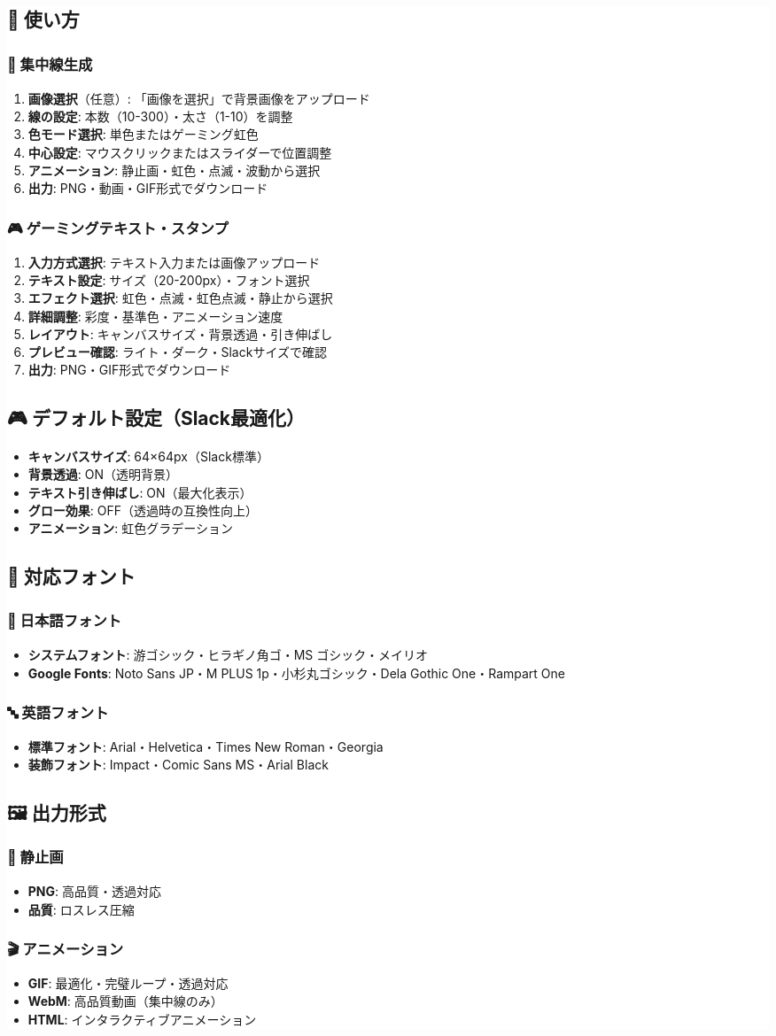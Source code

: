 ## 📱 使い方

### 🎯 集中線生成
1. **画像選択**（任意）: 「画像を選択」で背景画像をアップロード
2. **線の設定**: 本数（10-300）・太さ（1-10）を調整
3. **色モード選択**: 単色またはゲーミング虹色
4. **中心設定**: マウスクリックまたはスライダーで位置調整
5. **アニメーション**: 静止画・虹色・点滅・波動から選択
6. **出力**: PNG・動画・GIF形式でダウンロード

### 🎮 ゲーミングテキスト・スタンプ
1. **入力方式選択**: テキスト入力または画像アップロード
2. **テキスト設定**: サイズ（20-200px）・フォント選択
3. **エフェクト選択**: 虹色・点滅・虹色点滅・静止から選択
4. **詳細調整**: 彩度・基準色・アニメーション速度
5. **レイアウト**: キャンバスサイズ・背景透過・引き伸ばし
6. **プレビュー確認**: ライト・ダーク・Slackサイズで確認
7. **出力**: PNG・GIF形式でダウンロード

## 🎮 デフォルト設定（Slack最適化）

- **キャンバスサイズ**: 64×64px（Slack標準）
- **背景透過**: ON（透明背景）
- **テキスト引き伸ばし**: ON（最大化表示）
- **グロー効果**: OFF（透過時の互換性向上）
- **アニメーション**: 虹色グラデーション

## 🎨 対応フォント

### 📝 日本語フォント
- **システムフォント**: 游ゴシック・ヒラギノ角ゴ・MS ゴシック・メイリオ
- **Google Fonts**: Noto Sans JP・M PLUS 1p・小杉丸ゴシック・Dela Gothic One・Rampart One

### 🔤 英語フォント
- **標準フォント**: Arial・Helvetica・Times New Roman・Georgia
- **装飾フォント**: Impact・Comic Sans MS・Arial Black

## 🖼️ 出力形式

### 📸 静止画
- **PNG**: 高品質・透過対応
- **品質**: ロスレス圧縮

### 🎬 アニメーション
- **GIF**: 最適化・完璧ループ・透過対応
- **WebM**: 高品質動画（集中線のみ）
- **HTML**: インタラクティブアニメーション
